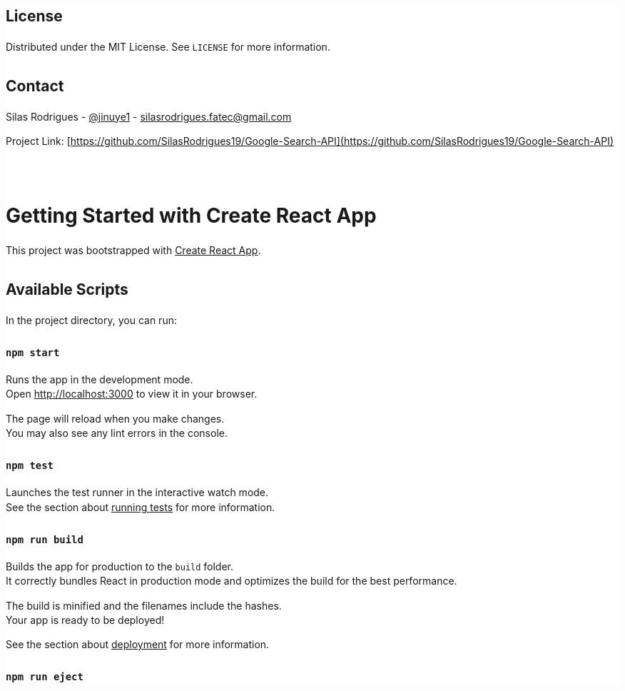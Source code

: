 ## License

Distributed under the MIT License. See `LICENSE` for more information.



## Contact

Silas Rodrigues - [@jinuye1](https://twitter.com/jinuye1) - silasrodrigues.fatec@gmail.com

Project Link: [https://github.com/SilasRodrigues19/Google-Search-API](https://github.com/SilasRodrigues19/Google-Search-API) <br>




[contributors-shield]: https://img.shields.io/github/contributors/SilasRodrigues19/Google-Search-API.svg?style=for-the-badge
[contributors-url]: https://github.com/SilasRodrigues19/Google-Search-API/graphs/contributors
[forks-shield]: https://img.shields.io/github/forks/SilasRodrigues19/Google-Search-API.svg?style=for-the-badge
[forks-url]: https://github.com/SilasRodrigues19/Google-Search-API/network/members
[stars-shield]: https://img.shields.io/github/stars/SilasRodrigues19/Google-Search-API.svg?style=for-the-badge
[stars-url]: https://github.com/SilasRodrigues19/Google-Search-API/stargazers
[issues-shield]: https://img.shields.io/github/issues/SilasRodrigues19/Google-Search-API.svg?style=for-the-badge
[issues-url]: https://github.com/SilasRodrigues19/Google-Search-API/issues
[license-shield]: https://img.shields.io/github/license/SilasRodrigues19/Google-Search-API.svg?style=for-the-badge
[license-url]: https://github.com/SilasRodrigues19/Google-Search-API/blob/master/LICENSE
[license-url]: https://github.com/SilasRodrigues19/Google-Search-API/blob/master/LICENSE.txt
[product-screenshot]: /public/images/preview.png
[product-screenshot2]: /public/images/preview2.png
[product-screenshot3]: /public/images/preview3.png
[product-screenshot4]: /public/images/preview4.png
[product-screenshot5]: /public/images/preview5.png

<br>

# Getting Started with Create React App

This project was bootstrapped with [Create React App](https://github.com/facebook/create-react-app).

## Available Scripts

In the project directory, you can run:

### `npm start`

Runs the app in the development mode.\
Open [http://localhost:3000](http://localhost:3000) to view it in your browser.

The page will reload when you make changes.\
You may also see any lint errors in the console.

### `npm test`

Launches the test runner in the interactive watch mode.\
See the section about [running tests](https://facebook.github.io/create-react-app/docs/running-tests) for more information.

### `npm run build`

Builds the app for production to the `build` folder.\
It correctly bundles React in production mode and optimizes the build for the best performance.

The build is minified and the filenames include the hashes.\
Your app is ready to be deployed!

See the section about [deployment](https://facebook.github.io/create-react-app/docs/deployment) for more information.

### `npm run eject`
